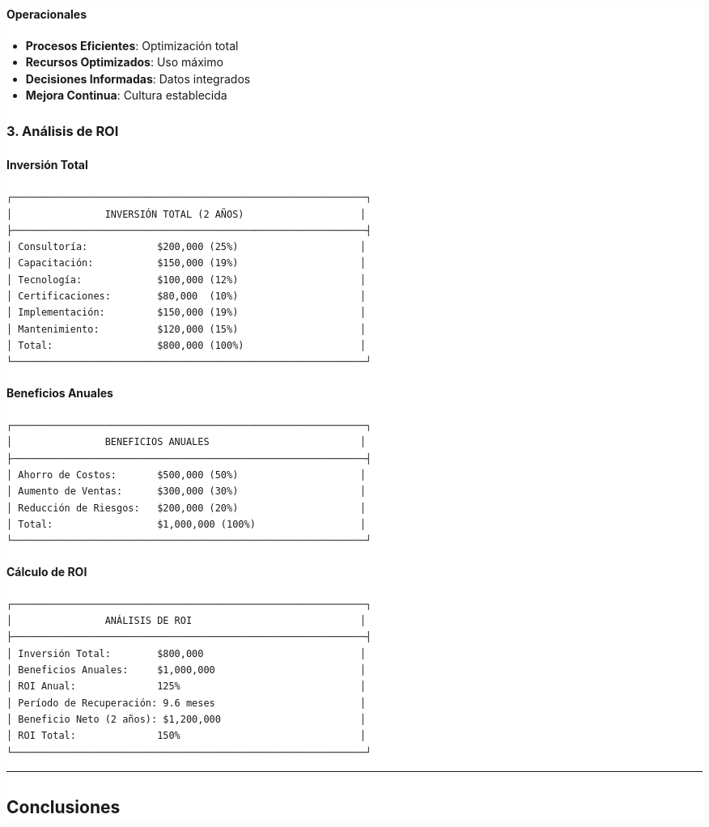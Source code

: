 #### Operacionales
- **Procesos Eficientes**: Optimización total
- **Recursos Optimizados**: Uso máximo
- **Decisiones Informadas**: Datos integrados
- **Mejora Continua**: Cultura establecida

### 3. Análisis de ROI

#### Inversión Total
```
┌─────────────────────────────────────────────────────────────┐
│                INVERSIÓN TOTAL (2 AÑOS)                    │
├─────────────────────────────────────────────────────────────┤
│ Consultoría:            $200,000 (25%)                     │
│ Capacitación:           $150,000 (19%)                     │
│ Tecnología:             $100,000 (12%)                     │
│ Certificaciones:        $80,000  (10%)                     │
│ Implementación:         $150,000 (19%)                     │
│ Mantenimiento:          $120,000 (15%)                     │
│ Total:                  $800,000 (100%)                    │
└─────────────────────────────────────────────────────────────┘
```

#### Beneficios Anuales
```
┌─────────────────────────────────────────────────────────────┐
│                BENEFICIOS ANUALES                          │
├─────────────────────────────────────────────────────────────┤
│ Ahorro de Costos:       $500,000 (50%)                     │
│ Aumento de Ventas:      $300,000 (30%)                     │
│ Reducción de Riesgos:   $200,000 (20%)                     │
│ Total:                  $1,000,000 (100%)                  │
└─────────────────────────────────────────────────────────────┘
```

#### Cálculo de ROI
```
┌─────────────────────────────────────────────────────────────┐
│                ANÁLISIS DE ROI                             │
├─────────────────────────────────────────────────────────────┤
│ Inversión Total:        $800,000                           │
│ Beneficios Anuales:     $1,000,000                         │
│ ROI Anual:              125%                               │
│ Período de Recuperación: 9.6 meses                         │
│ Beneficio Neto (2 años): $1,200,000                        │
│ ROI Total:              150%                               │
└─────────────────────────────────────────────────────────────┘
```

---

## Conclusiones
